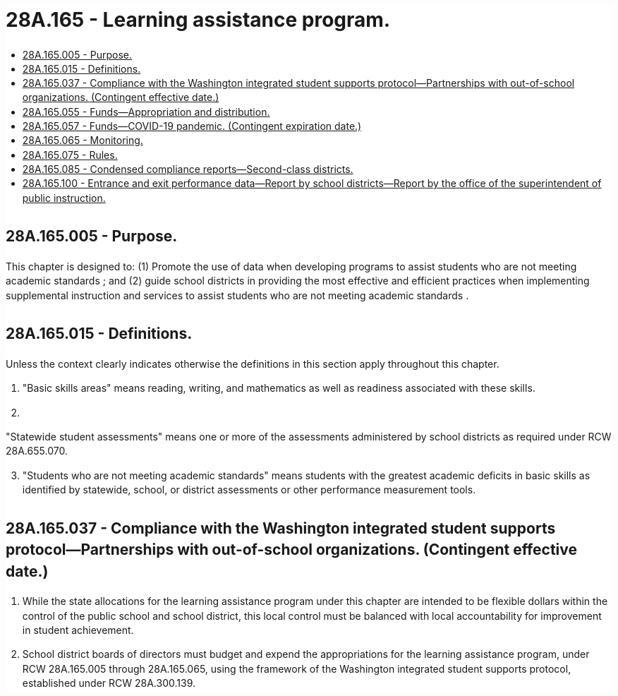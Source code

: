# 28A.165 - Learning assistance program.
* [28A.165.005 - Purpose.](#28a165005---purpose)
* [28A.165.015 - Definitions.](#28a165015---definitions)
* [28A.165.037 - Compliance with the Washington integrated student supports protocol—Partnerships with out-of-school organizations. (Contingent effective date.)](#28a165037---compliance-with-the-washington-integrated-student-supports-protocolpartnerships-with-out-of-school-organizations-contingent-effective-date)
* [28A.165.055 - Funds—Appropriation and distribution.](#28a165055---fundsappropriation-and-distribution)
* [28A.165.057 - Funds—COVID-19 pandemic. (Contingent expiration date.)](#28a165057---fundscovid-19-pandemic-contingent-expiration-date)
* [28A.165.065 - Monitoring.](#28a165065---monitoring)
* [28A.165.075 - Rules.](#28a165075---rules)
* [28A.165.085 - Condensed compliance reports—Second-class districts.](#28a165085---condensed-compliance-reportssecond-class-districts)
* [28A.165.100 - Entrance and exit performance data—Report by school districts—Report by the office of the superintendent of public instruction.](#28a165100---entrance-and-exit-performance-datareport-by-school-districtsreport-by-the-office-of-the-superintendent-of-public-instruction)
## **28A.165.005 - Purpose.**
This chapter is designed to: (1) Promote the use of data when developing programs to assist students who are not meeting academic standards ; and (2) guide school districts in providing the most effective and efficient practices when implementing supplemental instruction and services to assist students who are not meeting academic standards .

## **28A.165.015 - Definitions.**
Unless the context clearly indicates otherwise the definitions in this section apply throughout this chapter.

1. "Basic skills areas" means reading, writing, and mathematics as well as readiness associated with these skills.

2.

"Statewide student assessments" means one or more of the assessments administered by school districts as required under RCW 28A.655.070.

3. "Students who are not meeting academic standards" means students with the greatest academic deficits in basic skills as identified by statewide, school, or district assessments or other performance measurement tools.

## 28A.165.037 - Compliance with the Washington integrated student supports protocol—Partnerships with out-of-school organizations. (Contingent effective date.)
1. While the state allocations for the learning assistance program under this chapter are intended to be flexible dollars within the control of the public school and school district, this local control must be balanced with local accountability for improvement in student achievement.

2. School district boards of directors must budget and expend the appropriations for the learning assistance program, under RCW 28A.165.005 through 28A.165.065, using the framework of the Washington integrated student supports protocol, established under RCW 28A.300.139.
